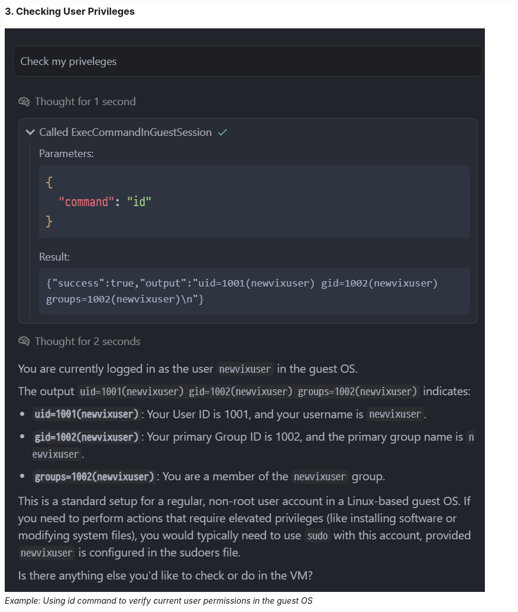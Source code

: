 ### 3. Checking User Privileges
![Check Privs](images/Check%20Privs.png)
*Example: Using id command to verify current user permissions in the guest OS*
